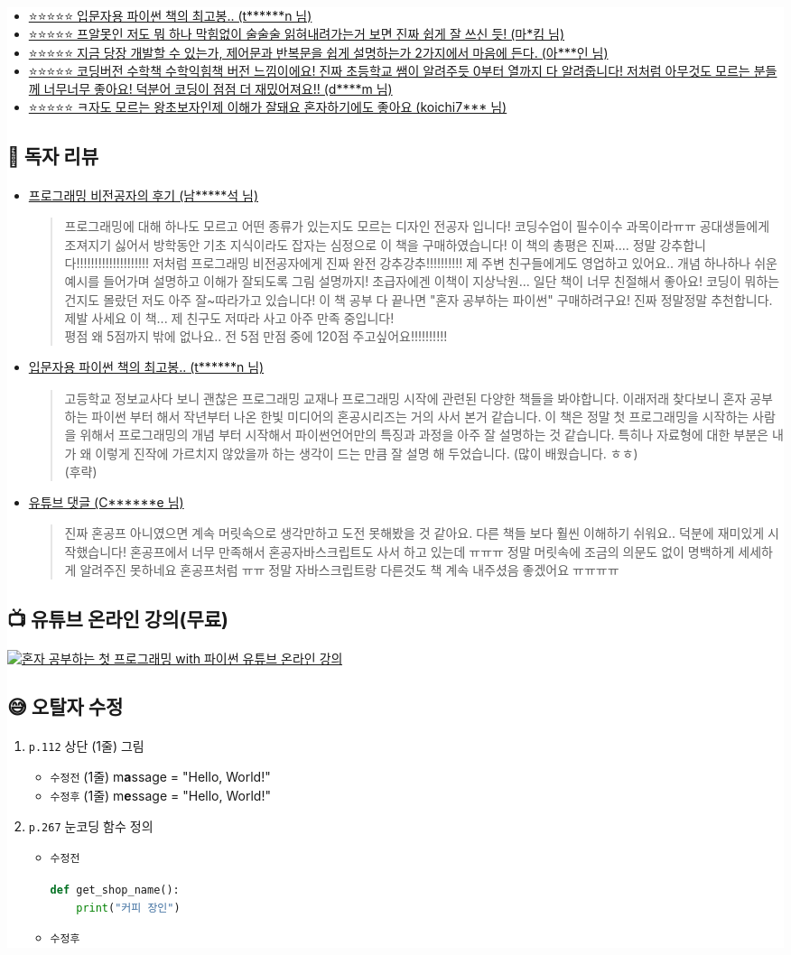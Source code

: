 - [⭐️⭐️⭐️⭐️⭐️ 입문자용 파이썬 책의 최고봉.. (t\*\*\*\*\*\*n 님)](http://www.yes24.com/Product/Goods/90617738#infoset_reviewTop)
- [⭐️⭐️⭐️⭐️⭐️ 프알못인 저도 뭐 하나 막힘없이 술술술 읽혀내려가는거 보면 진짜 쉽게 잘 쓰신 듯! (마\*킴 님)](http://www.yes24.com/Product/Goods/90617738#infoset_reviewTop)
- [⭐️⭐️⭐️⭐️⭐️ 지금 당장 개발할 수 있는가, 제어문과 반복문을 쉽게 설명하는가 2가지에서 마음에 든다. (아\*\*\*인 님)](http://www.yes24.com/Product/Goods/90617738#infoset_reviewTop)
- [⭐️⭐️⭐️⭐️⭐️ 코딩버전 수학책 수학익힘책 버전 느낌이에요! 진짜 초등학교 쌤이 알려주듯 0부터 열까지 다 알려줍니다! 저처럼 아무것도 모르는 분들께 너무너무 좋아요! 덕분어 코딩이 점점 더 재밌어져요!! (d\*\*\*\*m 님)](http://aladin.kr/p/PN2mQ)
- [⭐️⭐️⭐️⭐️⭐️ ㅋ자도 모르는 왕초보자인제 이해가 잘돼요 혼자하기에도 좋아요 (koichi7\*\*\* 님)](http://aladin.kr/p/PN2mQ)

## 🤭 독자 리뷰

- [프로그래밍 비전공자의 후기 (남\*\*\*\*\*석 님)](http://aladin.kr/p/PN2mQ)

  > 프로그래밍에 대해 하나도 모르고 어떤 종류가 있는지도 모르는 디자인 전공자 입니다! 코딩수업이 필수이수 과목이라ㅠㅠ 공대생들에게 조져지기 싫어서 방학동안 기초 지식이라도 잡자는 심정으로 이 책을 구매하였습니다! 이 책의 총평은 진짜.... 정말 강추합니다!!!!!!!!!!!!!!!!!!!! 저처럼 프로그래밍 비전공자에게 진짜 완전 강추강추!!!!!!!!!! 제 주변 친구들에게도 영업하고 있어요.. 개념 하나하나 쉬운 예시를 들어가며 설명하고 이해가 잘되도록 그림 설명까지! 초급자에겐 이책이 지상낙원... 일단 책이 너무 친절해서 좋아요! 코딩이 뭐하는 건지도 몰랐던 저도 아주 잘~따라가고 있습니다! 이 책 공부 다 끝나면 "혼자 공부하는 파이썬" 구매하려구요! 진짜 정말정말 추천합니다. 제발 사세요 이 책... 제 친구도 저따라 사고 아주 만족 중입니다!<br/> 평점 왜 5점까지 밖에 없나요.. 전 5점 만점 중에 120점 주고싶어요!!!!!!!!!!

- [입문자용 파이썬 책의 최고봉.. (t\*\*\*\*\*\*n 님)](http://www.yes24.com/Product/Goods/90617738#infoset_reviewTop)

  > 고등학교 정보교사다 보니 괜찮은 프로그래밍 교재나 프로그래밍 시작에 관련된 다양한 책들을 봐야합니다. 이래저래 찾다보니 혼자 공부하는 파이썬 부터 해서 작년부터 나온 한빛 미디어의 혼공시리즈는 거의 사서 본거 같습니다. 이 책은 정말 첫 프로그래밍을 시작하는 사람을 위해서 프로그래밍의 개념 부터 시작해서 파이썬언어만의 특징과 과정을 아주 잘 설명하는 것 같습니다. 특히나 자료형에 대한 부분은 내가 왜 이렇게 진작에 가르치지 않았을까 하는 생각이 드는 만큼 잘 설명 해 두었습니다. (많이 배웠습니다. ㅎㅎ)<br/> (후략)

- [유튜브 댓글 (C\*\*\*\*\*\*e 님)](https://youtu.be/LyatteAYod8)

  > 진짜 혼공프 아니였으면 계속 머릿속으로 생각만하고 도전 못해봤을 것 같아요. 다른 책들 보다 훨씬 이해하기 쉬워요.. 덕분에 재미있게 시작했습니다! 혼공프에서 너무 만족해서 혼공자바스크립트도 사서 하고 있는데 ㅠㅠㅠ 정말 머릿속에 조금의 의문도 없이 명백하게 세세하게 알려주진 못하네요 혼공프처럼 ㅠㅠ 정말 자바스크립트랑 다른것도 책 계속 내주셨음 좋겠어요 ㅠㅠㅠㅠ

## 📺 유튜브 온라인 강의(무료)

[<img src="https://img.youtube.com/vi/LyatteAYod8/maxresdefault.jpg" width="400" alt="혼자 공부하는 첫 프로그래밍 with 파이썬 유튜브 온라인 강의">](https://www.youtube.com/watch?v=LyatteAYod8&list=PLID7cC3lN2TGwMHut3HwvesaltOO_FlaF)

## 😅 오탈자 수정

1. `p.112` 상단 (1줄) 그림

   - `수정전` (1줄) m**a**ssage = "Hello, World!"
   - `수정후` (1줄) m**e**ssage = "Hello, World!"

2. `p.267` 눈코딩 함수 정의

   - `수정전`

     ```python
     def get_shop_name():
         print("커피 장인")
     ```

   - `수정후`
